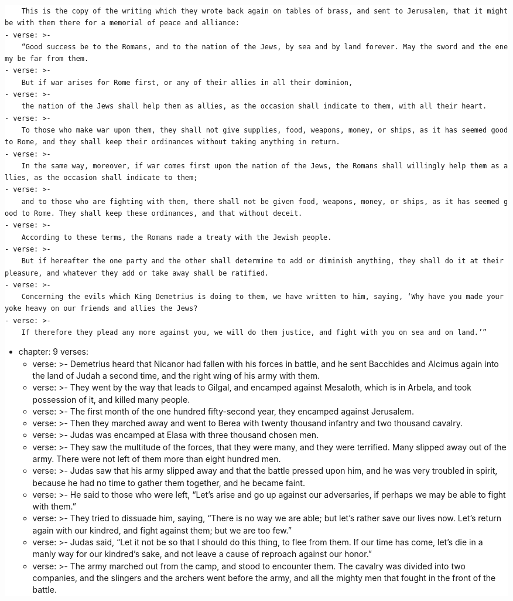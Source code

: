         This is the copy of the writing which they wrote back again on tables of brass, and sent to Jerusalem, that it might be with them there for a memorial of peace and alliance: 
    - verse: >-
        “Good success be to the Romans, and to the nation of the Jews, by sea and by land forever. May the sword and the enemy be far from them. 
    - verse: >-
        But if war arises for Rome first, or any of their allies in all their dominion, 
    - verse: >-
        the nation of the Jews shall help them as allies, as the occasion shall indicate to them, with all their heart. 
    - verse: >-
        To those who make war upon them, they shall not give supplies, food, weapons, money, or ships, as it has seemed good to Rome, and they shall keep their ordinances without taking anything in return. 
    - verse: >-
        In the same way, moreover, if war comes first upon the nation of the Jews, the Romans shall willingly help them as allies, as the occasion shall indicate to them; 
    - verse: >-
        and to those who are fighting with them, there shall not be given food, weapons, money, or ships, as it has seemed good to Rome. They shall keep these ordinances, and that without deceit. 
    - verse: >-
        According to these terms, the Romans made a treaty with the Jewish people. 
    - verse: >-
        But if hereafter the one party and the other shall determine to add or diminish anything, they shall do it at their pleasure, and whatever they add or take away shall be ratified. 
    - verse: >-
        Concerning the evils which King Demetrius is doing to them, we have written to him, saying, ‘Why have you made your yoke heavy on our friends and allies the Jews? 
    - verse: >-
        If therefore they plead any more against you, we will do them justice, and fight with you on sea and on land.’”
- chapter: 9
  verses:
    - verse: >-
        Demetrius heard that Nicanor had fallen with his forces in battle, and he sent Bacchides and Alcimus again into the land of Judah a second time, and the right wing of his army with them. 
    - verse: >-
        They went by the way that leads to Gilgal, and encamped against Mesaloth, which is in Arbela, and took possession of it, and killed many people. 
    - verse: >-
        The first month of the one hundred fifty-second year, they encamped against Jerusalem. 
    - verse: >-
        Then they marched away and went to Berea with twenty thousand infantry and two thousand cavalry. 
    - verse: >-
        Judas was encamped at Elasa with three thousand chosen men. 
    - verse: >-
        They saw the multitude of the forces, that they were many, and they were terrified. Many slipped away out of the army. There were not left of them more than eight hundred men. 
    - verse: >-
        Judas saw that his army slipped away and that the battle pressed upon him, and he was very troubled in spirit, because he had no time to gather them together, and he became faint. 
    - verse: >-
        He said to those who were left, “Let’s arise and go up against our adversaries, if perhaps we may be able to fight with them.” 
    - verse: >-
        They tried to dissuade him, saying, “There is no way we are able; but let’s rather save our lives now. Let’s return again with our kindred, and fight against them; but we are too few.” 
    - verse: >-
        Judas said, “Let it not be so that I should do this thing, to flee from them. If our time has come, let’s die in a manly way for our kindred’s sake, and not leave a cause of reproach against our honor.” 
    - verse: >-
        The army marched out from the camp, and stood to encounter them. The cavalry was divided into two companies, and the slingers and the archers went before the army, and all the mighty men that fought in the front of the battle. 